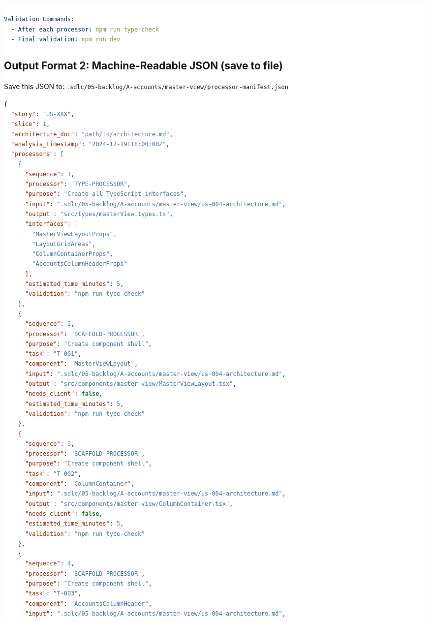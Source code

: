 ```yaml

Validation Commands:
  - After each processor: npm run type-check
  - Final validation: npm run dev
```

## Output Format 2: Machine-Readable JSON (save to file)

Save this JSON to: `.sdlc/05-backlog/A-accounts/master-view/processor-manifest.json`

```json
{
  "story": "US-XXX",
  "slice": 1,
  "architecture_doc": "path/to/architecture.md",
  "analysis_timestamp": "2024-12-19T18:00:00Z",
  "processors": [
    {
      "sequence": 1,
      "processor": "TYPE-PROCESSOR",
      "purpose": "Create all TypeScript interfaces",
      "input": ".sdlc/05-backlog/A-accounts/master-view/us-004-architecture.md",
      "output": "src/types/masterView.types.ts",
      "interfaces": [
        "MasterViewLayoutProps",
        "LayoutGridAreas",
        "ColumnContainerProps",
        "AccountsColumnHeaderProps"
      ],
      "estimated_time_minutes": 5,
      "validation": "npm run type-check"
    },
    {
      "sequence": 2,
      "processor": "SCAFFOLD-PROCESSOR",
      "purpose": "Create component shell",
      "task": "T-001",
      "component": "MasterViewLayout",
      "input": ".sdlc/05-backlog/A-accounts/master-view/us-004-architecture.md",
      "output": "src/components/master-view/MasterViewLayout.tsx",
      "needs_client": false,
      "estimated_time_minutes": 5,
      "validation": "npm run type-check"
    },
    {
      "sequence": 3,
      "processor": "SCAFFOLD-PROCESSOR",
      "purpose": "Create component shell",
      "task": "T-002",
      "component": "ColumnContainer",
      "input": ".sdlc/05-backlog/A-accounts/master-view/us-004-architecture.md",
      "output": "src/components/master-view/ColumnContainer.tsx",
      "needs_client": false,
      "estimated_time_minutes": 5,
      "validation": "npm run type-check"
    },
    {
      "sequence": 4,
      "processor": "SCAFFOLD-PROCESSOR",
      "purpose": "Create component shell",
      "task": "T-003",
      "component": "AccountsColumnHeader",
      "input": ".sdlc/05-backlog/A-accounts/master-view/us-004-architecture.md",
```